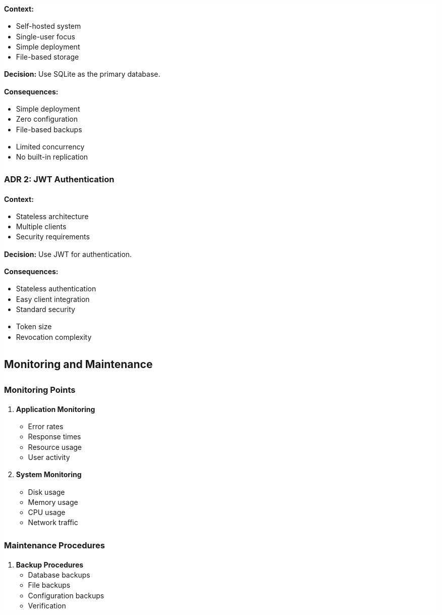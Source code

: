 **Context:**
- Self-hosted system
- Single-user focus
- Simple deployment
- File-based storage

**Decision:**
Use SQLite as the primary database.

**Consequences:**
+ Simple deployment
+ Zero configuration
+ File-based backups
- Limited concurrency
- No built-in replication

### ADR 2: JWT Authentication

**Context:**
- Stateless architecture
- Multiple clients
- Security requirements

**Decision:**
Use JWT for authentication.

**Consequences:**
+ Stateless authentication
+ Easy client integration
+ Standard security
- Token size
- Revocation complexity

## Monitoring and Maintenance

### Monitoring Points

1. **Application Monitoring**
   - Error rates
   - Response times
   - Resource usage
   - User activity

2. **System Monitoring**
   - Disk usage
   - Memory usage
   - CPU usage
   - Network traffic

### Maintenance Procedures

1. **Backup Procedures**
   - Database backups
   - File backups
   - Configuration backups
   - Verification
